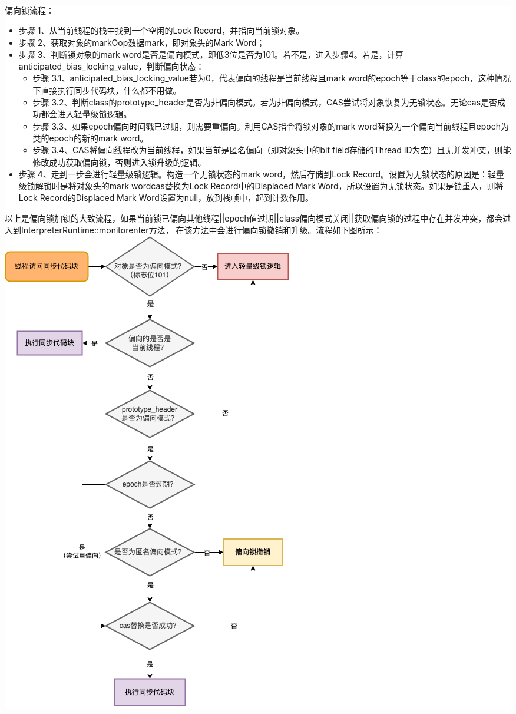 
偏向锁流程：
- 步骤 1、从当前线程的栈中找到一个空闲的Lock Record，并指向当前锁对象。
- 步骤 2、获取对象的markOop数据mark，即对象头的Mark Word；
- 步骤 3、判断锁对象的mark word是否是偏向模式，即低3位是否为101。若不是，进入步骤4。若是，计算anticipated_bias_locking_value，判断偏向状态：
  - 步骤 3.1、anticipated_bias_locking_value若为0，代表偏向的线程是当前线程且mark word的epoch等于class的epoch，这种情况下直接执行同步代码块，什么都不用做。
  - 步骤 3.2、判断class的prototype_header是否为非偏向模式。若为非偏向模式，CAS尝试将对象恢复为无锁状态。无论cas是否成功都会进入轻量级锁逻辑。
  - 步骤 3.3、如果epoch偏向时间戳已过期，则需要重偏向。利用CAS指令将锁对象的mark word替换为一个偏向当前线程且epoch为类的epoch的新的mark word。
  - 步骤 3.4、CAS将偏向线程改为当前线程，如果当前是匿名偏向（即对象头中的bit field存储的Thread ID为空）且无并发冲突，则能修改成功获取偏向锁，否则进入锁升级的逻辑。
- 步骤 4、走到一步会进行轻量级锁逻辑。构造一个无锁状态的mark word，然后存储到Lock Record。设置为无锁状态的原因是：轻量级锁解锁时是将对象头的mark wordcas替换为Lock Record中的Displaced Mark Word，所以设置为无锁状态。如果是锁重入，则将Lock Record的Displaced Mark Word设置为null，放到栈帧中，起到计数作用。

以上是偏向锁加锁的大致流程，如果当前锁已偏向其他线程||epoch值过期||class偏向模式关闭||获取偏向锁的过程中存在并发冲突，都会进入到InterpreterRuntime::monitorenter方法， 在该方法中会进行偏向锁撤销和升级。流程如下图所示：
![偏向锁获取流程](2020-05-21-java-并发-synchronized/偏向锁获取流程.png)
